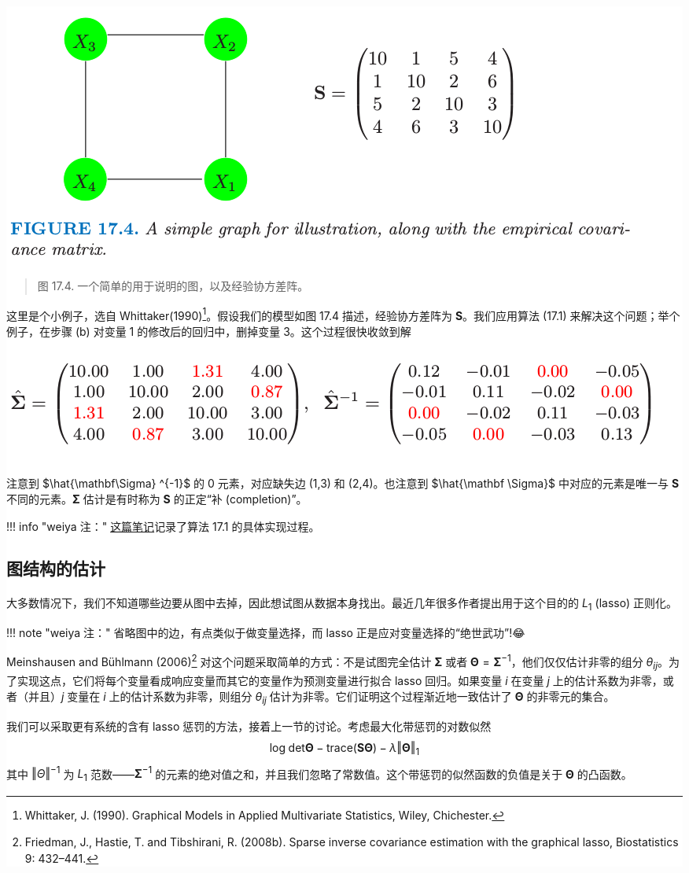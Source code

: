 ![](../img/17/fig17.4.png)

> 图 17.4. 一个简单的用于说明的图，以及经验协方差阵。

这里是个小例子，选自 Whittaker(1990)[^5]。假设我们的模型如图 17.4 描述，经验协方差阵为 $\mathbf S$。我们应用算法 (17.1) 来解决这个问题；举个例子，在步骤 (b) 对变量 1 的修改后的回归中，删掉变量 3。这个过程很快收敛到解

![](../img/17/matrix1.png)

注意到 $\hat{\mathbf\Sigma} ^{-1}$ 的 0 元素，对应缺失边 (1,3) 和 (2,4)。也注意到 $\hat{\mathbf \Sigma}$ 中对应的元素是唯一与 $\mathbf S$ 不同的元素。$\mathbf \Sigma$ 估计是有时称为    $\mathbf S$ 的正定“补 (completion)”。

!!! info "weiya 注："
	[这篇笔记](../notes/Graph/alg-17-1/index.html)记录了算法 17.1 的具体实现过程。

## 图结构的估计

大多数情况下，我们不知道哪些边要从图中去掉，因此想试图从数据本身找出。最近几年很多作者提出用于这个目的的 $L_1$ (lasso) 正则化。

!!! note "weiya 注："
	省略图中的边，有点类似于做变量选择，而 lasso 正是应对变量选择的“绝世武功”!:joy:

Meinshausen and Bühlmann (2006)[^9] 对这个问题采取简单的方式：不是试图完全估计 $\mathbf \Sigma$ 或者 $\mathbf \Theta=\mathbf \Sigma^{-1}$，他们仅仅估计非零的组分 $\theta_{ij}$。为了实现这点，它们将每个变量看成响应变量而其它的变量作为预测变量进行拟合 lasso 回归。如果变量 $i$ 在变量 $j$ 上的估计系数为非零，或者（并且）$j$ 变量在 $i$ 上的估计系数为非零，则组分 $\theta_{ij}$ 估计为非零。它们证明这个过程渐近地一致估计了 $\mathbf\Theta$ 的非零元的集合。

我们可以采取更有系统的含有 lasso 惩罚的方法，接着上一节的讨论。考虑最大化带惩罚的对数似然
$$
\mathrm{log\; det}\mathbf\Theta-\mathrm{trace}(\mathbf{S\Theta})-\lambda\Vert\mathbf \Theta\Vert_1\tag{17.21}
$$
其中 $\Vert\Theta\Vert^{-1}$ 为 $L_1$ 范数——$\mathbf \Sigma^{-1}$ 的元素的绝对值之和，并且我们忽略了常数值。这个带惩罚的似然函数的负值是关于 $\mathbf \Theta$ 的凸函数。


[^1]: Mardia, K., Kent, J. and Bibby, J. (1979). Multivariate Analysis, Academic
[^2]: Butte, A., Tamayo, P., Slonim, D., Golub, T. and Kohane, I. (2000). Discovering functional relationships between RNA expression and chemotherapeutic susceptibility using relevance networks, Proceedings of the National Academy of Sciences pp. 12182–12186.
[^3]: Chaudhuri, S., Drton, M. and Richardson, T. S. (2007). Estimation of a covariance matrix with zeros, Biometrika 94(1): 1–18.
[^4]: Speed, T. and Kiiveri, H. T. (1986). Gaussian Markov distributions over finite graphs, Annals of Statistics 14: 138–150.
[^5]: Whittaker, J. (1990). Graphical Models in Applied Multivariate Statistics, Wiley, Chichester.
[^6]: Lauritzen, S. and Spiegelhalter, D. (1988). Local computations with probabilities on graphical structures and their application to expert systems, J. Royal Statistical Society B. 50: 157–224.
[^7]: Boyd, S. and Vandenberghe, L. (2004). Convex Optimization, Cambridge University Press. [下载](../references/Convex-Optimization.pdf)
[^8]: Dempster, A. (1972). Covariance selection, Biometrics 28: 157–175.
[^9]: Friedman, J., Hastie, T. and Tibshirani, R. (2008b). Sparse inverse covariance estimation with the graphical lasso, Biostatistics 9: 432–441.
[^10]: Banerjee, O., Ghaoui, L. E. and d’Aspremont, A. (2008). Model selection through sparse maximum likelihood estimation for multivariate gaussian or binary data, Journal of Machine Learning Research 9: 485–516.